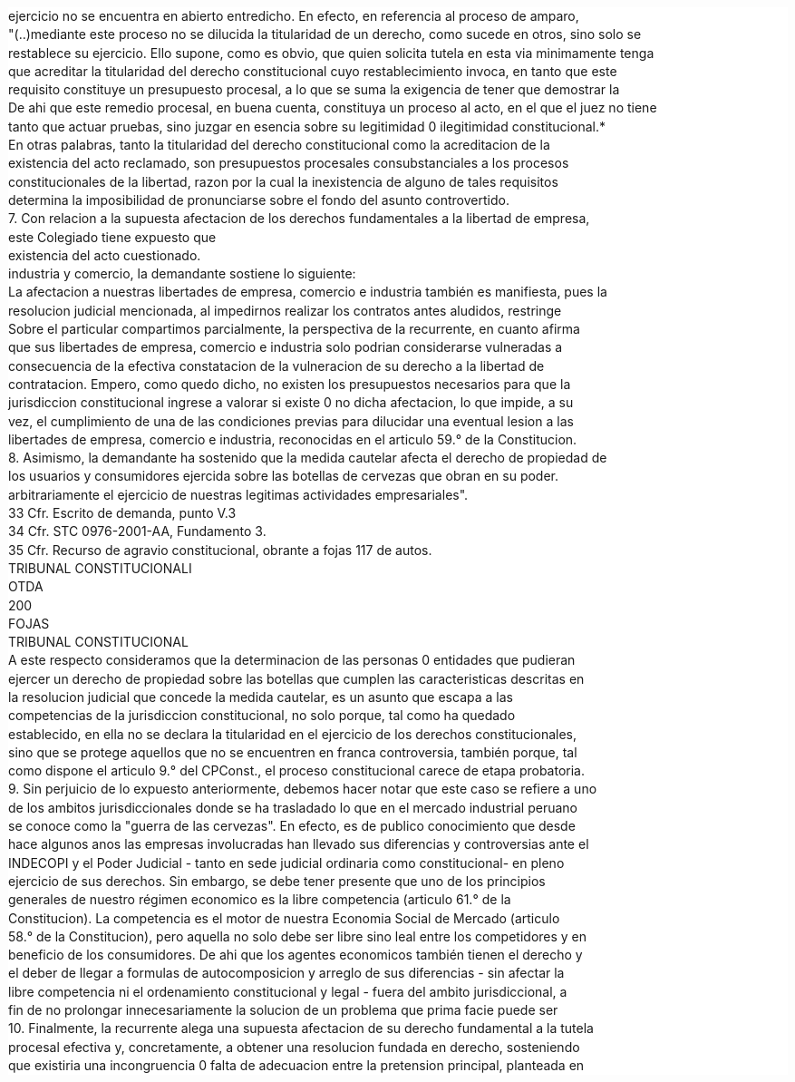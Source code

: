 ejercicio no se encuentra en abierto entredicho. En efecto, en referencia al proceso de amparo,  
"(..)mediante este proceso no se dilucida la titularidad de un derecho, como sucede en otros, sino solo se  
restablece su ejercicio. Ello supone, como es obvio, que quien solicita tutela en esta via minimamente tenga  
que acreditar la titularidad del derecho constitucional cuyo restablecimiento invoca, en tanto que este  
requisito constituye un presupuesto procesal, a lo que se suma la exigencia de tener que demostrar la  
De ahi que este remedio procesal, en buena cuenta, constituya un proceso al acto, en el que el juez no tiene  
tanto que actuar pruebas, sino juzgar en esencia sobre su legitimidad 0 ilegitimidad constitucional.*  
En otras palabras, tanto la titularidad del derecho constitucional como la acreditacion de la  
existencia del acto reclamado, son presupuestos procesales consubstanciales a los procesos  
constitucionales de la libertad, razon por la cual la inexistencia de alguno de tales requisitos  
determina la imposibilidad de pronunciarse sobre el fondo del asunto controvertido.  
7. Con relacion a la supuesta afectacion de los derechos fundamentales a la libertad de empresa,  
este Colegiado tiene expuesto que  
existencia del acto cuestionado.  
industria y comercio, la demandante sostiene lo siguiente:  
La afectacion a nuestras libertades de empresa, comercio e industria también es manifiesta, pues la  
resolucion judicial mencionada, al impedirnos realizar los contratos antes aludidos, restringe  
Sobre el particular compartimos parcialmente, la perspectiva de la recurrente, en cuanto afirma  
que sus libertades de empresa, comercio e industria solo podrian considerarse vulneradas a  
consecuencia de la efectiva constatacion de la vulneracion de su derecho a la libertad de  
contratacion. Empero, como quedo dicho, no existen los presupuestos necesarios para que la  
jurisdiccion constitucional ingrese a valorar si existe 0 no dicha afectacion, lo que impide, a su  
vez, el cumplimiento de una de las condiciones previas para dilucidar una eventual lesion a las  
libertades de empresa, comercio e industria, reconocidas en el articulo 59.° de la Constitucion.  
8. Asimismo, la demandante ha sostenido que la medida cautelar afecta el derecho de propiedad de  
los usuarios y consumidores ejercida sobre las botellas de cervezas que obran en su poder.  
arbitrariamente el ejercicio de nuestras legitimas actividades empresariales".  
33 Cfr. Escrito de demanda, punto V.3  
34 Cfr. STC 0976-2001-AA, Fundamento 3.  
35 Cfr. Recurso de agravio constitucional, obrante a fojas 117 de autos.  
TRIBUNAL CONSTITUCIONALI  
OTDA  
200  
FOJAS  
TRIBUNAL CONSTITUCIONAL  
A este respecto consideramos que la determinacion de las personas 0 entidades que pudieran  
ejercer un derecho de propiedad sobre las botellas que cumplen las caracteristicas descritas en  
la resolucion judicial que concede la medida cautelar, es un asunto que escapa a las  
competencias de la jurisdiccion constitucional, no solo porque, tal como ha quedado  
establecido, en ella no se declara la titularidad en el ejercicio de los derechos constitucionales,  
sino que se protege aquellos que no se encuentren en franca controversia, también porque, tal  
como dispone el articulo 9.° del CPConst., el proceso constitucional carece de etapa probatoria.  
9. Sin perjuicio de lo expuesto anteriormente, debemos hacer notar que este caso se refiere a uno  
de los ambitos jurisdiccionales donde se ha trasladado lo que en el mercado industrial peruano  
se conoce como la "guerra de las cervezas". En efecto, es de publico conocimiento que desde  
hace algunos anos las empresas involucradas han llevado sus diferencias y controversias ante el  
INDECOPI y el Poder Judicial - tanto en sede judicial ordinaria como constitucional- en pleno  
ejercicio de sus derechos. Sin embargo, se debe tener presente que uno de los principios  
generales de nuestro régimen economico es la libre competencia (articulo 61.° de la  
Constitucion). La competencia es el motor de nuestra Economia Social de Mercado (articulo  
58.° de la Constitucion), pero aquella no solo debe ser libre sino leal entre los competidores y en  
beneficio de los consumidores. De ahi que los agentes economicos también tienen el derecho y  
el deber de llegar a formulas de autocomposicion y arreglo de sus diferencias - sin afectar la  
libre competencia ni el ordenamiento constitucional y legal - fuera del ambito jurisdiccional, a  
fin de no prolongar innecesariamente la solucion de un problema que prima facie puede ser  
10. Finalmente, la recurrente alega una supuesta afectacion de su derecho fundamental a la tutela  
procesal efectiva y, concretamente, a obtener una resolucion fundada en derecho, sosteniendo  
que existiria una incongruencia 0 falta de adecuacion entre la pretension principal, planteada en  